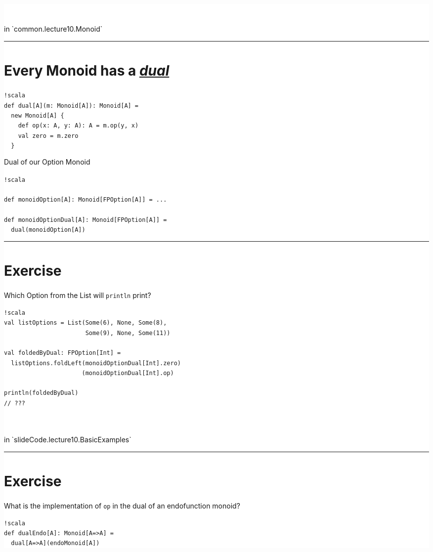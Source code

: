 <br />
<br />
in `common.lecture10.Monoid`

---
# Every Monoid has a [*dual*](https://en.wikipedia.org/wiki/Dual_%28category_theory%29)

	!scala
	def dual[A](m: Monoid[A]): Monoid[A] =
	  new Monoid[A] {
        def op(x: A, y: A): A = m.op(y, x)
        val zero = m.zero
      }

Dual of our Option Monoid

	!scala

	def monoidOption[A]: Monoid[FPOption[A]] = ...

	def monoidOptionDual[A]: Monoid[FPOption[A]] =
	  dual(monoidOption[A])

---
# Exercise

Which Option from the List will `println` print?

	!scala
	val listOptions = List(Some(6), None, Some(8),
	                       Some(9), None, Some(11))

	val foldedByDual: FPOption[Int] =
	  listOptions.foldLeft(monoidOptionDual[Int].zero)
	                      (monoidOptionDual[Int].op)

	println(foldedByDual)
	// ???

<br />
<br />
in `slideCode.lecture10.BasicExamples`

---

# Exercise

What is the implementation of `op` in the dual of an endofunction monoid?

	!scala
	def dualEndo[A]: Monoid[A=>A] =
	  dual[A=>A](endoMonoid[A])
